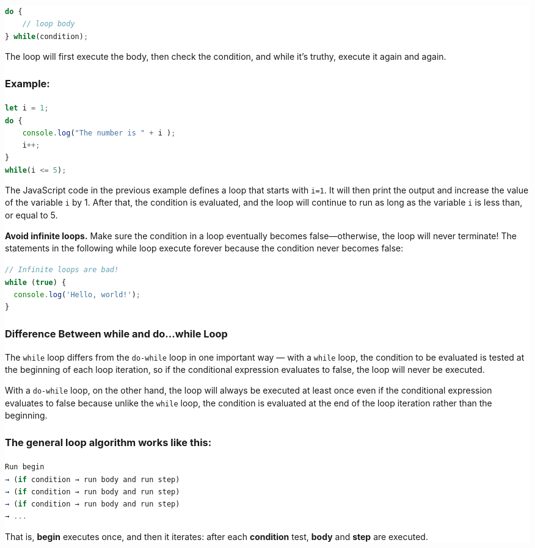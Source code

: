 ```javascript
do {
    // loop body
} while(condition);
``` 

The loop will first execute the body, then check the condition, and while it’s truthy, execute it again and again.

### **Example:**

```javascript
let i = 1;
do {
    console.log("The number is " + i );
    i++;
}
while(i <= 5);
```
The JavaScript code in the previous example defines a loop that starts with `i=1`. It will then print the output and increase the value of the variable `i` by 1. After that, the condition is evaluated, and the loop will continue to run as long as the variable `i` is less than, or equal to 5.

**Avoid infinite loops.** Make sure the condition in a loop eventually becomes false—otherwise, the loop will never terminate! The statements in the following while loop execute forever because the condition never becomes false:

```javascript 
// Infinite loops are bad!
while (true) {
  console.log('Hello, world!');
}
```
### Difference Between while and do...while Loop

The `while` loop differs from the `do-while` loop in one important way — with a `while` loop, the condition to be evaluated is tested at the beginning of each loop iteration, so if the conditional expression evaluates to false, the loop will never be executed.

With a `do-while` loop, on the other hand, the loop will always be executed at least once even if the conditional expression evaluates to false because unlike the `while` loop, the condition is evaluated at the end of the loop iteration rather than the beginning.

### The general loop algorithm works like this:

```js
Run begin
→ (if condition → run body and run step)
→ (if condition → run body and run step)
→ (if condition → run body and run step)
→ ...
```

That is, **begin** executes once, and then it iterates: after each **condition** test, **body** and **step** are executed.
